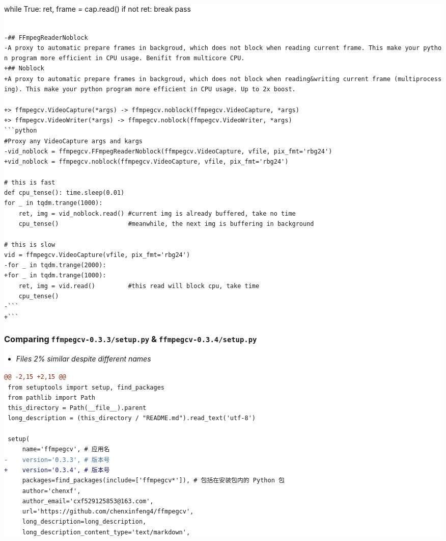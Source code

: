  while True:
     ret, frame = cap.read()
     if not ret:
         break
     pass
 ```
 
-## FFmpegReaderNoblock
-A proxy to automatic prepare frames in backgroud, which does not block when reading current frame. This make your python program more efficient in CPU usage. Benifit from multicore CPU.
+## Noblock
+A proxy to automatic prepare frames in backgroud, which does not block when reading&writing current frame (multiprocessing). This make your python program more efficient in CPU usage. Up to 2x boost.
 
+> ffmpegcv.VideoCapture(*args) -> ffmpegcv.noblock(ffmpegcv.VideoCapture, *args)
+> ffmpegcv.VideoWriter(*args) -> ffmpegcv.noblock(ffmpegcv.VideoWriter, *args)
 ```python
 #Proxy any VideoCapture args and kargs
-vid_noblock = ffmpegcv.FFmpegReaderNoblock(ffmpegcv.VideoCapture, vfile, pix_fmt='rbg24')
+vid_noblock = ffmpegcv.noblock(ffmpegcv.VideoCapture, vfile, pix_fmt='rbg24')
 
 # this is fast
 def cpu_tense(): time.sleep(0.01)
 for _ in tqdm.trange(1000):
     ret, img = vid_noblock.read() #current img is already buffered, take no time
     cpu_tense()                   #meanwhile, the next img is buffering in background
 
 # this is slow
 vid = ffmpegcv.VideoCapture(vfile, pix_fmt='rbg24')
-for _ in tqdm.trange(2000):
+for _ in tqdm.trange(1000):
     ret, img = vid.read()         #this read will block cpu, take time
     cpu_tense()
-```
+```
```

### Comparing `ffmpegcv-0.3.3/setup.py` & `ffmpegcv-0.3.4/setup.py`

 * *Files 2% similar despite different names*

```diff
@@ -2,15 +2,15 @@
 from setuptools import setup, find_packages
 from pathlib import Path
 this_directory = Path(__file__).parent
 long_description = (this_directory / "README.md").read_text('utf-8')
 
 setup(
     name='ffmpegcv', # 应用名
-    version='0.3.3', # 版本号
+    version='0.3.4', # 版本号
     packages=find_packages(include=['ffmpegcv*']), # 包括在安装包内的 Python 包
     author='chenxf',
     author_email='cxf529125853@163.com',
     url='https://github.com/chenxinfeng4/ffmpegcv',
     long_description=long_description,
     long_description_content_type='text/markdown',
```

